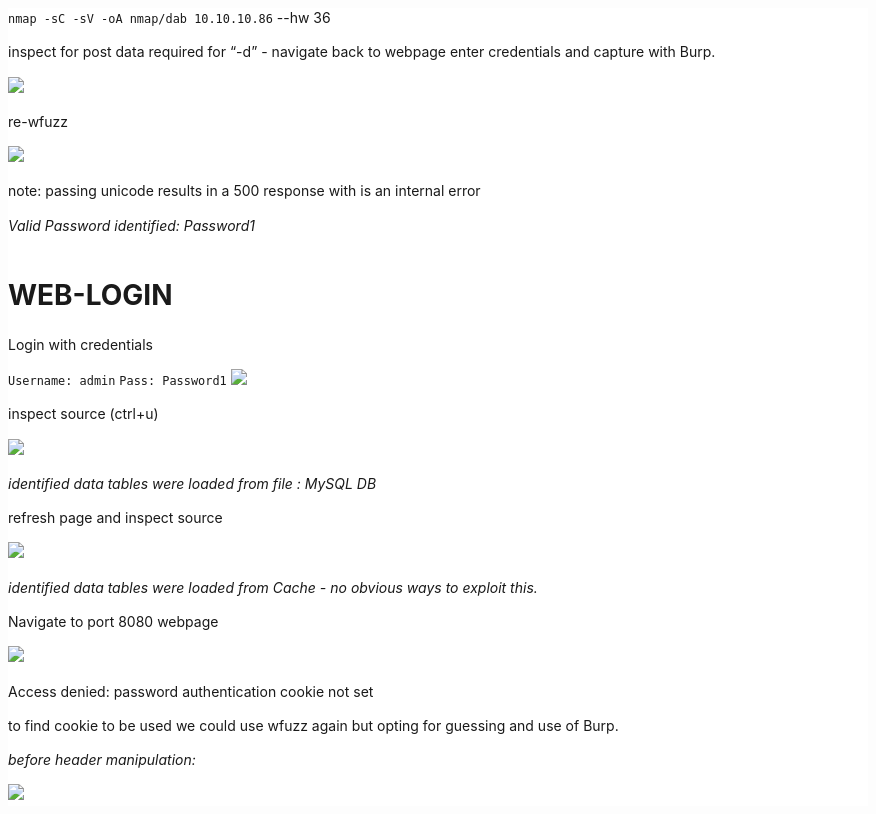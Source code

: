 ```nmap -sC -sV -oA nmap/dab 10.10.10.86```
    --hw 36

inspect for post data required for “-d” - navigate back to webpage enter credentials and capture with Burp.

![](https://d2mxuefqeaa7sj.cloudfront.net/s_0F0B85F4AA869BFDB6CB3BC5BCB4F0577A23E4F1A4945DFCAB31D40EAAB5338B_1549151560515_image.png)


re-wfuzz

![](https://d2mxuefqeaa7sj.cloudfront.net/s_0F0B85F4AA869BFDB6CB3BC5BCB4F0577A23E4F1A4945DFCAB31D40EAAB5338B_1549151874497_image.png)


note: passing unicode results in a 500 response with is an internal error

*Valid Password identified: Password1*

# WEB-LOGIN

Login with credentials

```Username: admin```
```Pass: Password1```
![](https://d2mxuefqeaa7sj.cloudfront.net/s_0F0B85F4AA869BFDB6CB3BC5BCB4F0577A23E4F1A4945DFCAB31D40EAAB5338B_1549152047275_image.png)


inspect source (ctrl+u)

![](https://d2mxuefqeaa7sj.cloudfront.net/s_0F0B85F4AA869BFDB6CB3BC5BCB4F0577A23E4F1A4945DFCAB31D40EAAB5338B_1549152089651_image.png)


*identified data tables were loaded from file : MySQL DB*

refresh page and inspect source

![](https://d2mxuefqeaa7sj.cloudfront.net/s_0F0B85F4AA869BFDB6CB3BC5BCB4F0577A23E4F1A4945DFCAB31D40EAAB5338B_1549152184576_image.png)


*identified data tables were loaded from Cache - no obvious ways to exploit this.*



Navigate to port 8080 webpage

![](https://d2mxuefqeaa7sj.cloudfront.net/s_0F0B85F4AA869BFDB6CB3BC5BCB4F0577A23E4F1A4945DFCAB31D40EAAB5338B_1549151155242_image.png)


Access denied: password authentication cookie not set

to find cookie to be used we could use wfuzz again but opting for guessing and use of Burp.

*before header manipulation:*

![](https://d2mxuefqeaa7sj.cloudfront.net/s_0F0B85F4AA869BFDB6CB3BC5BCB4F0577A23E4F1A4945DFCAB31D40EAAB5338B_1549152310194_image.png)


```